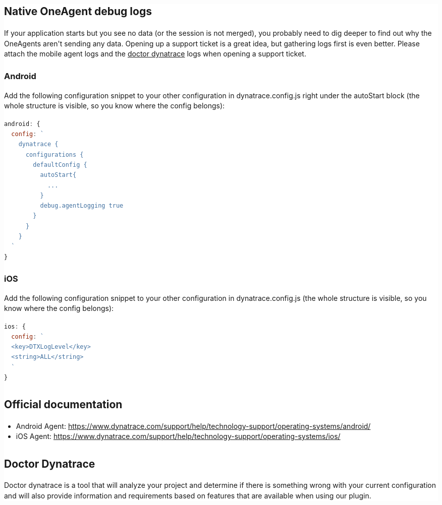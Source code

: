 ## Native OneAgent debug logs

If your application starts but you see no data (or the session is not merged), you probably need to dig deeper to find out why the OneAgents aren't sending any data. Opening up a support ticket is a great idea, but gathering logs first is even better. Please attach the mobile agent logs and the [doctor dynatrace](#doctor-dynatrace) logs when opening a support ticket.

### Android

Add the following configuration snippet to your other configuration in dynatrace.config.js right under the autoStart block (the whole structure is visible, so you know where the config belongs):

```js
android: {
  config: `
    dynatrace {
      configurations {
        defaultConfig {
          autoStart{
            ...
          }
          debug.agentLogging true
        }
      }
    }
  `
}
```

### iOS

Add the following configuration snippet to your other configuration in dynatrace.config.js (the whole structure is visible, so you know where the config belongs):

```js
ios: {
  config: `
  <key>DTXLogLevel</key>
  <string>ALL</string>
  `
}
```

## Official documentation

  * Android Agent: https://www.dynatrace.com/support/help/technology-support/operating-systems/android/
  * iOS Agent: https://www.dynatrace.com/support/help/technology-support/operating-systems/ios/

## Doctor Dynatrace

Doctor dynatrace is a tool that will analyze your project and determine if there is something wrong with your current configuration and will also provide information and requirements based on features that are available when using our plugin. 
